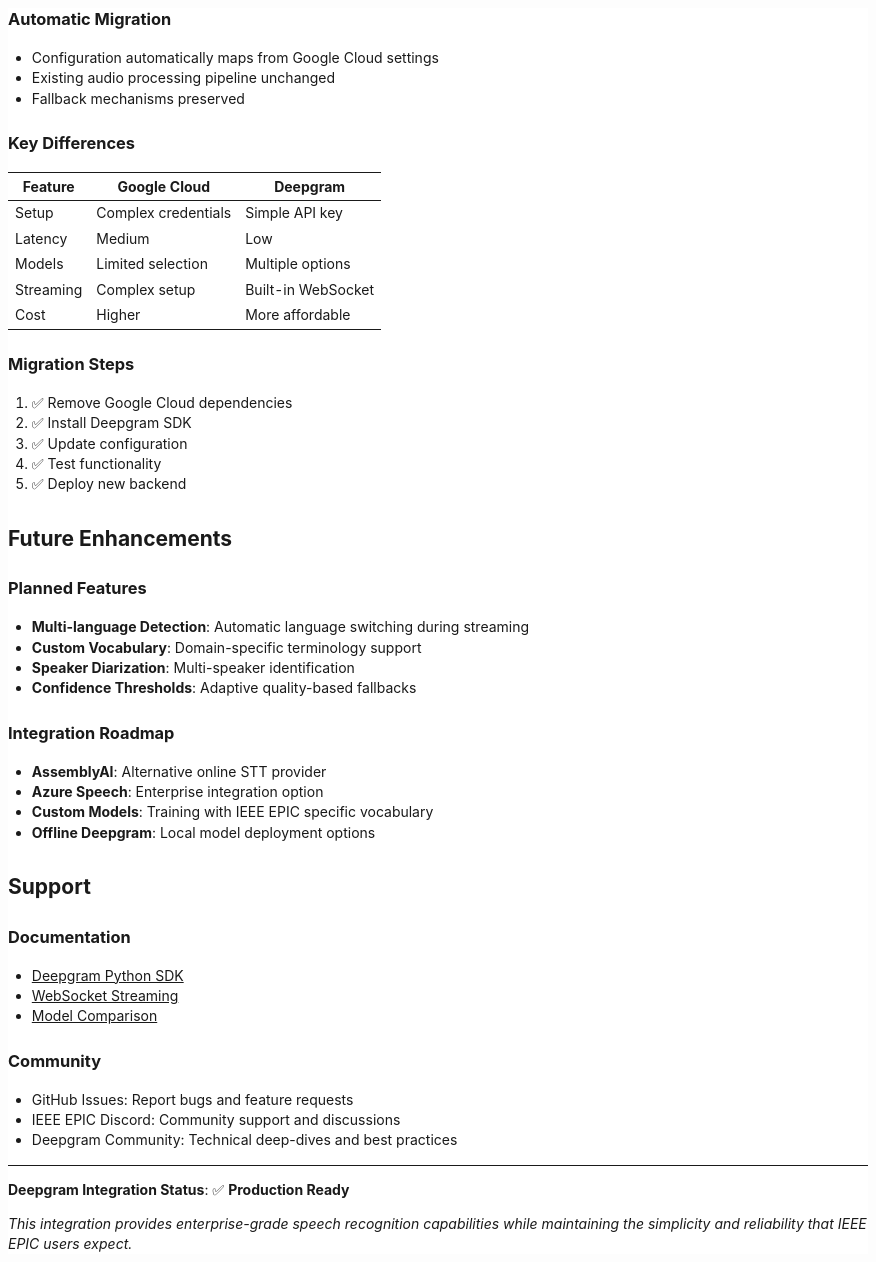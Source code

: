 ### Automatic Migration
- Configuration automatically maps from Google Cloud settings
- Existing audio processing pipeline unchanged
- Fallback mechanisms preserved

### Key Differences
| Feature | Google Cloud | Deepgram |
|---------|-------------|----------|
| Setup | Complex credentials | Simple API key |
| Latency | Medium | Low |
| Models | Limited selection | Multiple options |
| Streaming | Complex setup | Built-in WebSocket |
| Cost | Higher | More affordable |

### Migration Steps
1. ✅ Remove Google Cloud dependencies
2. ✅ Install Deepgram SDK  
3. ✅ Update configuration
4. ✅ Test functionality
5. ✅ Deploy new backend

## Future Enhancements

### Planned Features
- **Multi-language Detection**: Automatic language switching during streaming
- **Custom Vocabulary**: Domain-specific terminology support
- **Speaker Diarization**: Multi-speaker identification
- **Confidence Thresholds**: Adaptive quality-based fallbacks

### Integration Roadmap
- **AssemblyAI**: Alternative online STT provider
- **Azure Speech**: Enterprise integration option
- **Custom Models**: Training with IEEE EPIC specific vocabulary
- **Offline Deepgram**: Local model deployment options

## Support

### Documentation
- [Deepgram Python SDK](https://developers.deepgram.com/docs/python-sdk)
- [WebSocket Streaming](https://developers.deepgram.com/docs/streaming)
- [Model Comparison](https://developers.deepgram.com/docs/model)

### Community
- GitHub Issues: Report bugs and feature requests
- IEEE EPIC Discord: Community support and discussions
- Deepgram Community: Technical deep-dives and best practices

---

**Deepgram Integration Status**: ✅ **Production Ready**

*This integration provides enterprise-grade speech recognition capabilities while maintaining the simplicity and reliability that IEEE EPIC users expect.*
